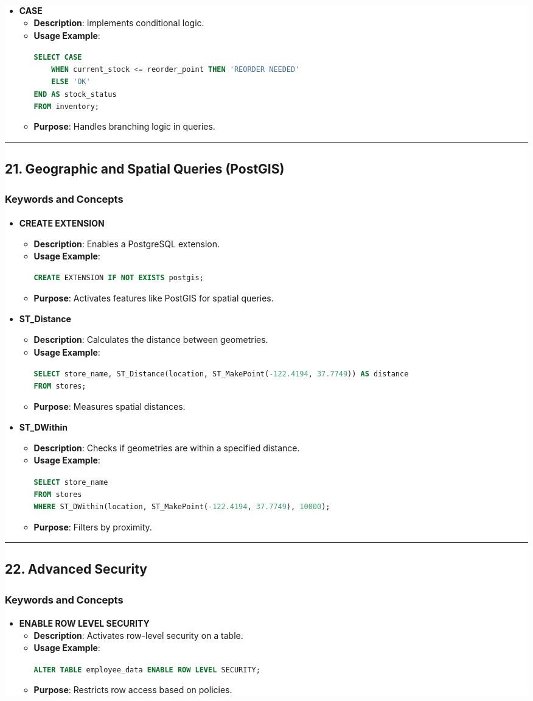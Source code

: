 - **CASE**
  - **Description**: Implements conditional logic.
  - **Usage Example**:
    ```sql
    SELECT CASE 
        WHEN current_stock <= reorder_point THEN 'REORDER NEEDED'
        ELSE 'OK'
    END AS stock_status
    FROM inventory;
    ```
  - **Purpose**: Handles branching logic in queries.

---

## 21. Geographic and Spatial Queries (PostGIS)

### Keywords and Concepts
- **CREATE EXTENSION**
  - **Description**: Enables a PostgreSQL extension.
  - **Usage Example**:
    ```sql
    CREATE EXTENSION IF NOT EXISTS postgis;
    ```
  - **Purpose**: Activates features like PostGIS for spatial queries.

- **ST_Distance**
  - **Description**: Calculates the distance between geometries.
  - **Usage Example**:
    ```sql
    SELECT store_name, ST_Distance(location, ST_MakePoint(-122.4194, 37.7749)) AS distance
    FROM stores;
    ```
  - **Purpose**: Measures spatial distances.

- **ST_DWithin**
  - **Description**: Checks if geometries are within a specified distance.
  - **Usage Example**:
    ```sql
    SELECT store_name
    FROM stores
    WHERE ST_DWithin(location, ST_MakePoint(-122.4194, 37.7749), 10000);
    ```
  - **Purpose**: Filters by proximity.

---

## 22. Advanced Security

### Keywords and Concepts
- **ENABLE ROW LEVEL SECURITY**
  - **Description**: Activates row-level security on a table.
  - **Usage Example**:
    ```sql
    ALTER TABLE employee_data ENABLE ROW LEVEL SECURITY;
    ```
  - **Purpose**: Restricts row access based on policies.
